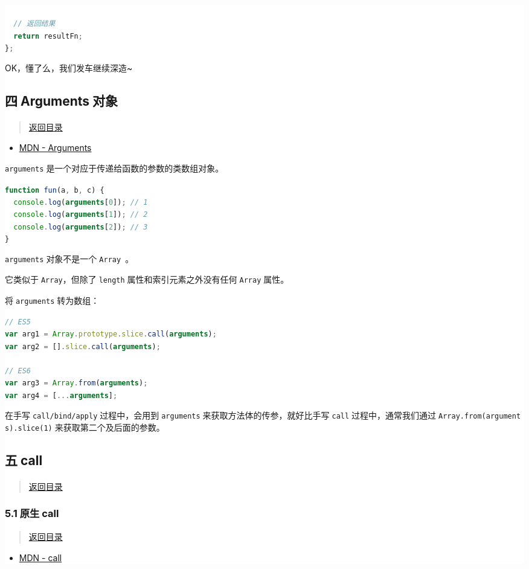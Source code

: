 ```js

  // 返回结果
  return resultFn;
};
```

OK，懂了么，我们发车继续深造~

## <a name="chapter-four" id="chapter-four"></a>四 Arguments 对象

> [返回目录](#chapter-one)
  
* [MDN - Arguments](https://developer.mozilla.org/zh-CN/docs/Web/JavaScript/Reference/Functions/arguments)

`arguments` 是一个对应于传递给函数的参数的类数组对象。

```js
function fun(a, b, c) {
  console.log(arguments[0]); // 1
  console.log(arguments[1]); // 2
  console.log(arguments[2]); // 3
}
```

`arguments` 对象不是一个 `Array `。

它类似于 `Array`，但除了 `length` 属性和索引元素之外没有任何 `Array` 属性。

将 `arguments` 转为数组：

```js
// ES5
var arg1 = Array.prototype.slice.call(arguments);
var arg2 = [].slice.call(arguments);

// ES6
var arg3 = Array.from(arguments);
var arg4 = [...arguments];
```

在手写 `call/bind/apply` 过程中，会用到 `arguments` 来获取方法体的传参，就好比手写 `call` 过程中，通常我们通过 `Array.from(arguments).slice(1)` 来获取第二个及后面的参数。

## <a name="chapter-five" id="chapter-five"></a>五 call

> [返回目录](#chapter-one)

### <a name="chapter-five-one" id="chapter-five-one"></a>5.1 原生 call

> [返回目录](#chapter-one)

* [MDN - call](https://developer.mozilla.org/zh-CN/docs/Web/JavaScript/Reference/Global_Objects/Function/call)
